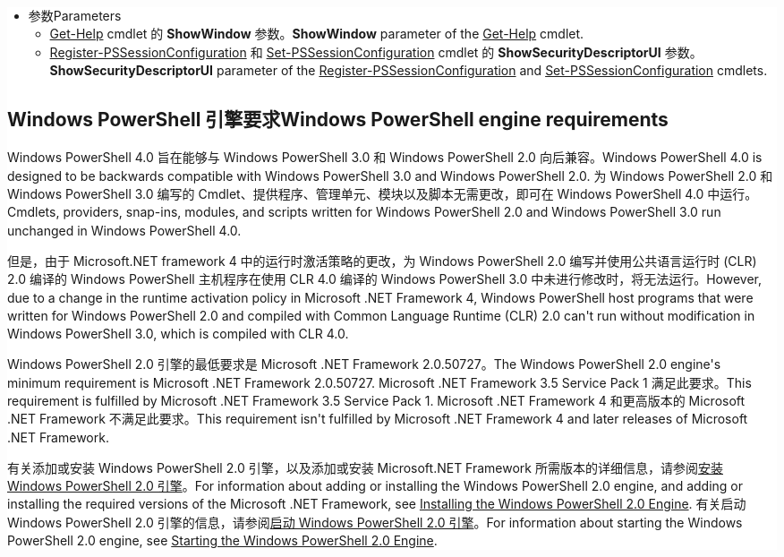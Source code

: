 - <span data-ttu-id="beafd-232">参数</span><span class="sxs-lookup"><span data-stu-id="beafd-232">Parameters</span></span>
  - <span data-ttu-id="beafd-233">[Get-Help](/powershell/module/Microsoft.PowerShell.Core/Get-Help) cmdlet 的 **ShowWindow** 参数。</span><span class="sxs-lookup"><span data-stu-id="beafd-233">**ShowWindow** parameter of the [Get-Help](/powershell/module/Microsoft.PowerShell.Core/Get-Help) cmdlet.</span></span>
  - <span data-ttu-id="beafd-234">[Register-PSSessionConfiguration](/powershell/module/Microsoft.PowerShell.Core/Register-PSSessionConfiguration) 和 [Set-PSSessionConfiguration](/powershell/module/Microsoft.PowerShell.Core/Set-PSSessionConfiguration) cmdlet 的 **ShowSecurityDescriptorUI** 参数。</span><span class="sxs-lookup"><span data-stu-id="beafd-234">**ShowSecurityDescriptorUI** parameter of the [Register-PSSessionConfiguration](/powershell/module/Microsoft.PowerShell.Core/Register-PSSessionConfiguration) and [Set-PSSessionConfiguration](/powershell/module/Microsoft.PowerShell.Core/Set-PSSessionConfiguration) cmdlets.</span></span>

## <a name="windows-powershell-engine-requirements"></a><span data-ttu-id="beafd-235">Windows PowerShell 引擎要求</span><span class="sxs-lookup"><span data-stu-id="beafd-235">Windows PowerShell engine requirements</span></span>

<span data-ttu-id="beafd-236">Windows PowerShell 4.0 旨在能够与 Windows PowerShell 3.0 和 Windows PowerShell 2.0 向后兼容。</span><span class="sxs-lookup"><span data-stu-id="beafd-236">Windows PowerShell 4.0 is designed to be backwards compatible with Windows PowerShell 3.0 and Windows PowerShell 2.0.</span></span> <span data-ttu-id="beafd-237">为 Windows PowerShell 2.0 和 Windows PowerShell 3.0 编写的 Cmdlet、提供程序、管理单元、模块以及脚本无需更改，即可在 Windows PowerShell 4.0 中运行。</span><span class="sxs-lookup"><span data-stu-id="beafd-237">Cmdlets, providers, snap-ins, modules, and scripts written for Windows PowerShell 2.0 and Windows PowerShell 3.0 run unchanged in Windows PowerShell 4.0.</span></span>

<span data-ttu-id="beafd-238">但是，由于 Microsoft.NET framework 4 中的运行时激活策略的更改，为 Windows PowerShell 2.0 编写并使用公共语言运行时 (CLR) 2.0 编译的 Windows PowerShell 主机程序在使用 CLR 4.0 编译的 Windows PowerShell 3.0 中未进行修改时，将无法运行。</span><span class="sxs-lookup"><span data-stu-id="beafd-238">However, due to a change in the runtime activation policy in Microsoft .NET Framework 4, Windows PowerShell host programs that were written for Windows PowerShell 2.0 and compiled with Common Language Runtime (CLR) 2.0 can't run without modification in Windows PowerShell 3.0, which is compiled with CLR 4.0.</span></span>

<span data-ttu-id="beafd-239">Windows PowerShell 2.0 引擎的最低要求是 Microsoft .NET Framework 2.0.50727。</span><span class="sxs-lookup"><span data-stu-id="beafd-239">The Windows PowerShell 2.0 engine's minimum requirement is Microsoft .NET Framework 2.0.50727.</span></span> <span data-ttu-id="beafd-240">Microsoft .NET Framework 3.5 Service Pack 1 满足此要求。</span><span class="sxs-lookup"><span data-stu-id="beafd-240">This requirement is fulfilled by Microsoft .NET Framework 3.5 Service Pack 1.</span></span> <span data-ttu-id="beafd-241">Microsoft .NET Framework 4 和更高版本的 Microsoft .NET Framework 不满足此要求。</span><span class="sxs-lookup"><span data-stu-id="beafd-241">This requirement isn't fulfilled by Microsoft .NET Framework 4 and later releases of Microsoft .NET Framework.</span></span>

<span data-ttu-id="beafd-242">有关添加或安装 Windows PowerShell 2.0 引擎，以及添加或安装 Microsoft.NET Framework 所需版本的详细信息，请参阅[安装 Windows PowerShell 2.0 引擎](Installing-the-Windows-PowerShell-2.0-Engine.md)。</span><span class="sxs-lookup"><span data-stu-id="beafd-242">For information about adding or installing the Windows PowerShell 2.0 engine, and adding or installing the required versions of the Microsoft .NET Framework, see [Installing the Windows PowerShell 2.0 Engine](Installing-the-Windows-PowerShell-2.0-Engine.md).</span></span> <span data-ttu-id="beafd-243">有关启动 Windows PowerShell 2.0 引擎的信息，请参阅[启动 Windows PowerShell 2.0 引擎](../Starting-the-Windows-PowerShell-2.0-Engine.md)。</span><span class="sxs-lookup"><span data-stu-id="beafd-243">For information about starting the Windows PowerShell 2.0 engine, see [Starting the Windows PowerShell 2.0 Engine](../Starting-the-Windows-PowerShell-2.0-Engine.md).</span></span>
